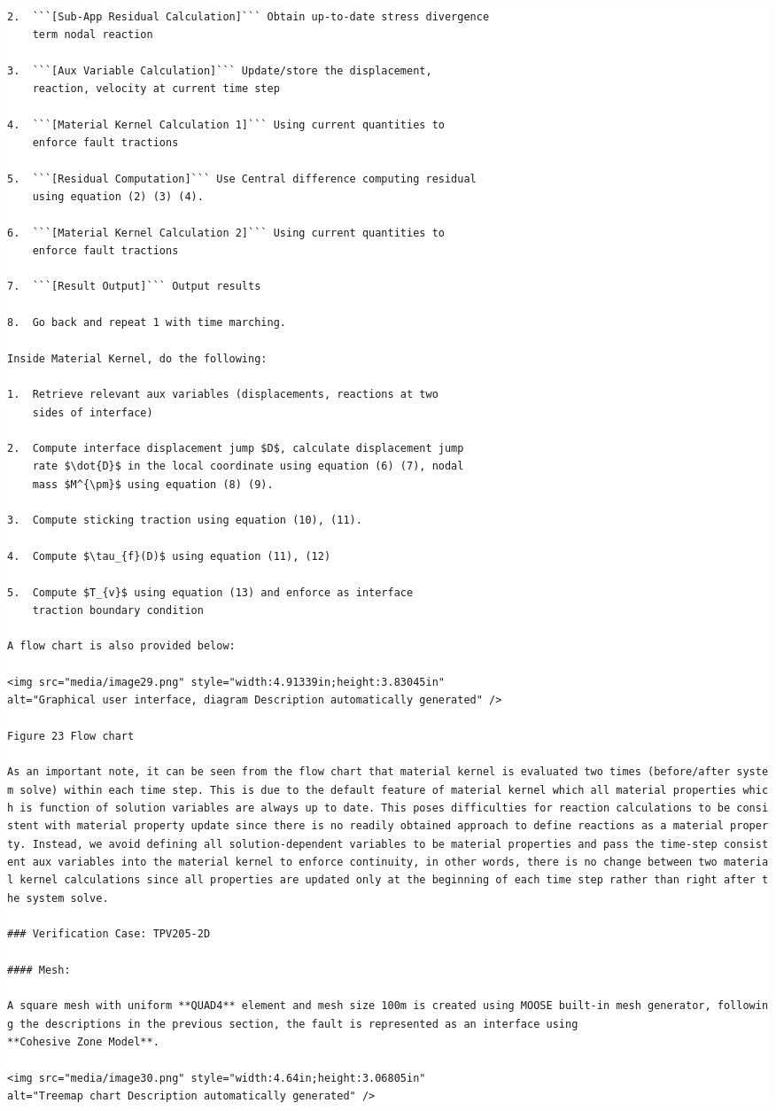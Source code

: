 ```
2.  ```[Sub-App Residual Calculation]``` Obtain up-to-date stress divergence
    term nodal reaction

3.  ```[Aux Variable Calculation]``` Update/store the displacement,
    reaction, velocity at current time step

4.  ```[Material Kernel Calculation 1]``` Using current quantities to
    enforce fault tractions

5.  ```[Residual Computation]``` Use Central difference computing residual
    using equation (2) (3) (4).

6.  ```[Material Kernel Calculation 2]``` Using current quantities to
    enforce fault tractions

7.  ```[Result Output]``` Output results

8.  Go back and repeat 1 with time marching.

Inside Material Kernel, do the following:

1.  Retrieve relevant aux variables (displacements, reactions at two
    sides of interface)

2.  Compute interface displacement jump $D$, calculate displacement jump
    rate $\dot{D}$ in the local coordinate using equation (6) (7), nodal
    mass $M^{\pm}$ using equation (8) (9).

3.  Compute sticking traction using equation (10), (11).

4.  Compute $\tau_{f}(D)$ using equation (11), (12)

5.  Compute $T_{v}$ using equation (13) and enforce as interface
    traction boundary condition

A flow chart is also provided below:

<img src="media/image29.png" style="width:4.91339in;height:3.83045in"
alt="Graphical user interface, diagram Description automatically generated" />

Figure 23 Flow chart

As an important note, it can be seen from the flow chart that material kernel is evaluated two times (before/after system solve) within each time step. This is due to the default feature of material kernel which all material properties which is function of solution variables are always up to date. This poses difficulties for reaction calculations to be consistent with material property update since there is no readily obtained approach to define reactions as a material property. Instead, we avoid defining all solution-dependent variables to be material properties and pass the time-step consistent aux variables into the material kernel to enforce continuity, in other words, there is no change between two material kernel calculations since all properties are updated only at the beginning of each time step rather than right after the system solve.

### Verification Case: TPV205-2D

#### Mesh:

A square mesh with uniform **QUAD4** element and mesh size 100m is created using MOOSE built-in mesh generator, following the descriptions in the previous section, the fault is represented as an interface using
**Cohesive Zone Model**.

<img src="media/image30.png" style="width:4.64in;height:3.06805in"
alt="Treemap chart Description automatically generated" />
```